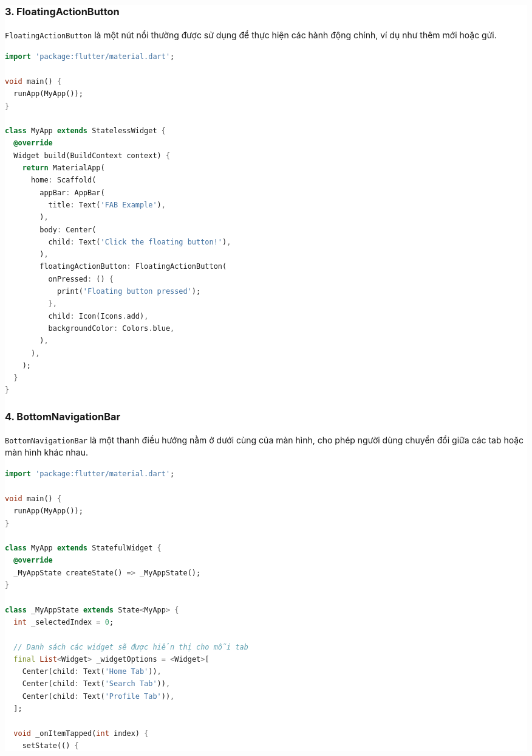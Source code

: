 ### 3. FloatingActionButton

`FloatingActionButton` là một nút nổi thường được sử dụng để thực hiện các hành động chính, ví dụ như thêm mới hoặc gửi.

```dart
import 'package:flutter/material.dart';

void main() {
  runApp(MyApp());
}

class MyApp extends StatelessWidget {
  @override
  Widget build(BuildContext context) {
    return MaterialApp(
      home: Scaffold(
        appBar: AppBar(
          title: Text('FAB Example'),
        ),
        body: Center(
          child: Text('Click the floating button!'),
        ),
        floatingActionButton: FloatingActionButton(
          onPressed: () {
            print('Floating button pressed');
          },
          child: Icon(Icons.add),
          backgroundColor: Colors.blue,
        ),
      ),
    );
  }
}
```

### 4. BottomNavigationBar

`BottomNavigationBar` là một thanh điều hướng nằm ở dưới cùng của màn hình, cho phép người dùng chuyển đổi giữa các tab hoặc màn hình khác nhau.

```dart
import 'package:flutter/material.dart';

void main() {
  runApp(MyApp());
}

class MyApp extends StatefulWidget {
  @override
  _MyAppState createState() => _MyAppState();
}

class _MyAppState extends State<MyApp> {
  int _selectedIndex = 0;

  // Danh sách các widget sẽ được hiển thị cho mỗi tab
  final List<Widget> _widgetOptions = <Widget>[
    Center(child: Text('Home Tab')),
    Center(child: Text('Search Tab')),
    Center(child: Text('Profile Tab')),
  ];

  void _onItemTapped(int index) {
    setState(() {
```
